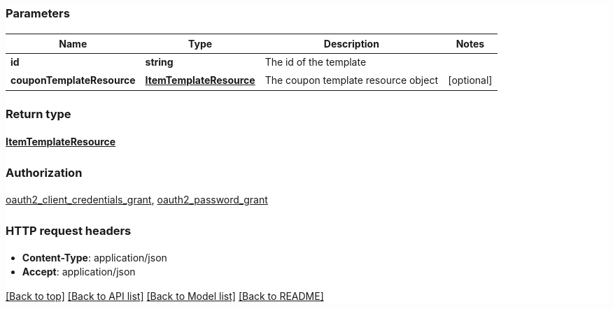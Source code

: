 
### Parameters

Name | Type | Description  | Notes
------------- | ------------- | ------------- | -------------
 **id** | **string**| The id of the template | 
 **couponTemplateResource** | [**ItemTemplateResource**](ItemTemplateResource.md)| The coupon template resource object | [optional] 

### Return type

[**ItemTemplateResource**](ItemTemplateResource.md)

### Authorization

[oauth2_client_credentials_grant](../README.md#oauth2_client_credentials_grant), [oauth2_password_grant](../README.md#oauth2_password_grant)

### HTTP request headers

 - **Content-Type**: application/json
 - **Accept**: application/json

[[Back to top]](#) [[Back to API list]](../README.md#documentation-for-api-endpoints) [[Back to Model list]](../README.md#documentation-for-models) [[Back to README]](../README.md)


